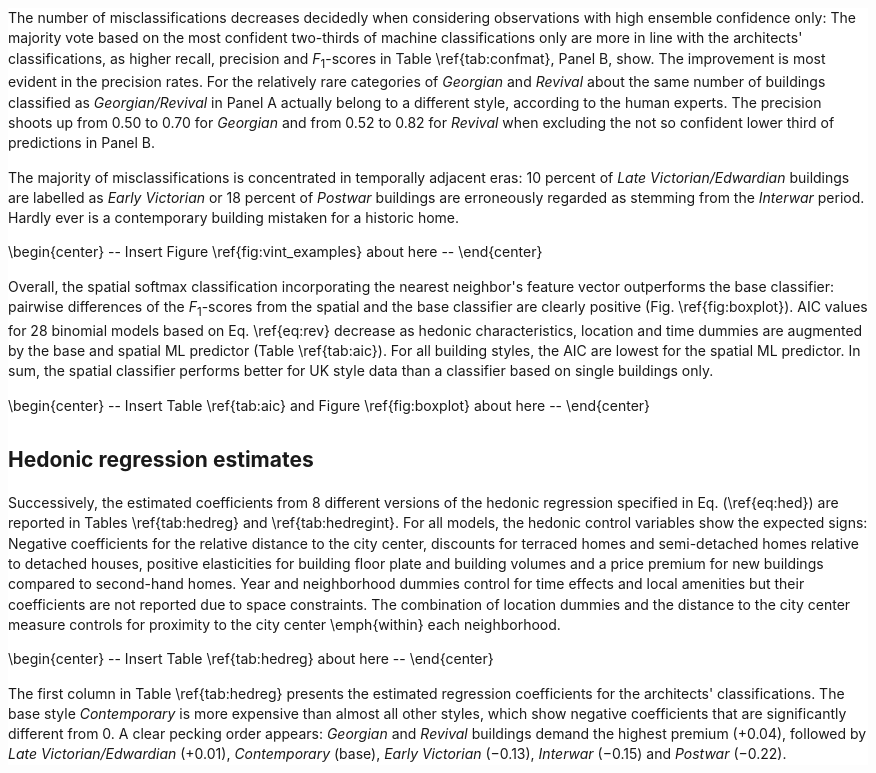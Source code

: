 
The number of misclassifications decreases decidedly when considering observations with high ensemble confidence only: The majority vote based on the most confident two-thirds of machine classifications only are more in line with the architects' classifications, as higher recall, precision and $F_1$-scores in Table \ref{tab:confmat}, Panel B, show. The improvement is most evident in the precision rates. For the relatively rare categories of *Georgian* and *Revival* about the same number of buildings classified as *Georgian/Revival* in Panel A actually belong to a different style, according to the human experts. The precision shoots up from 0.50 to 0.70 for *Georgian* and from 0.52 to 0.82 for *Revival* when excluding the not so confident lower third of predictions in Panel B.

The majority of misclassifications is concentrated in temporally adjacent eras: 10 percent of *Late Victorian/Edwardian* buildings are labelled as *Early Victorian* or 18 percent of *Postwar* buildings are erroneously regarded as stemming from the *Interwar* period. Hardly ever is a contemporary building mistaken for a historic home.

\begin{center}
  -- Insert Figure \ref{fig:vint_examples} about here --
\end{center}


Overall, the spatial softmax classification incorporating the nearest neighbor's feature vector outperforms the base classifier: pairwise differences of the $F_1$-scores from the spatial and the base classifier are clearly positive (Fig. \ref{fig:boxplot}). AIC values for 28 binomial models based on Eq. \ref{eq:rev} decrease as hedonic characteristics, location and time dummies are augmented by the base and spatial ML predictor (Table \ref{tab:aic}). For all building styles, the AIC are lowest for the spatial ML predictor. In sum, the spatial classifier performs better for UK style data than a classifier based on single buildings only. 

\begin{center}
  -- Insert Table \ref{tab:aic} and Figure \ref{fig:boxplot} about here --
\end{center}


## Hedonic regression estimates

Successively, the estimated coefficients from 8 different versions of the hedonic regression specified in Eq. (\ref{eq:hed}) are reported in Tables \ref{tab:hedreg} and \ref{tab:hedregint}. For all models, the hedonic control variables show the expected signs: Negative coefficients for the relative distance to the city center, discounts for terraced homes and semi-detached homes relative to detached houses, positive elasticities for building floor plate and building volumes and a price premium for new buildings compared to second-hand homes. Year and neighborhood dummies control for time effects and local amenities but their coefficients are not reported due to space constraints. The combination of location dummies and the distance to the city center measure controls for proximity to the city center \emph{within} each neighborhood.


\begin{center}
  -- Insert Table \ref{tab:hedreg} about here --
\end{center}


The first column in Table \ref{tab:hedreg} presents the estimated regression coefficients for the architects' classifications. The base style *Contemporary* is more expensive than almost all other styles, which show negative coefficients that are significantly different from 0. A clear pecking order appears: *Georgian* and *Revival* buildings demand the highest premium $(+0.04)$,  followed by *Late Victorian/Edwardian* $(+0.01)$, *Contemporary* (base), *Early Victorian* $(-0.13)$,  *Interwar* $(-0.15)$ and *Postwar* $(-0.22)$. 
